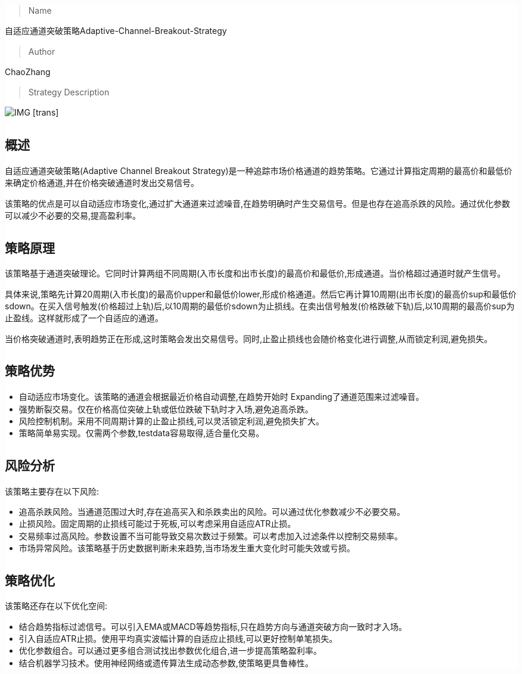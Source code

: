 
> Name

自适应通道突破策略Adaptive-Channel-Breakout-Strategy

> Author

ChaoZhang

> Strategy Description

![IMG](https://www.fmz.com/upload/asset/a02903c6a69880274f.png)
[trans]
## 概述

自适应通道突破策略(Adaptive Channel Breakout Strategy)是一种追踪市场价格通道的趋势策略。它通过计算指定周期的最高价和最低价来确定价格通道,并在价格突破通道时发出交易信号。

该策略的优点是可以自动适应市场变化,通过扩大通道来过滤噪音,在趋势明确时产生交易信号。但是也存在追高杀跌的风险。通过优化参数可以减少不必要的交易,提高盈利率。

## 策略原理  

该策略基于通道突破理论。它同时计算两组不同周期(入市长度和出市长度)的最高价和最低价,形成通道。当价格超过通道时就产生信号。

具体来说,策略先计算20周期(入市长度)的最高价upper和最低价lower,形成价格通道。然后它再计算10周期(出市长度)的最高价sup和最低价sdown。在买入信号触发(价格超过上轨)后,以10周期的最低价sdown为止损线。在卖出信号触发(价格跌破下轨)后,以10周期的最高价sup为止盈线。这样就形成了一个自适应的通道。

当价格突破通道时,表明趋势正在形成,这时策略会发出交易信号。同时,止盈止损线也会随价格变化进行调整,从而锁定利润,避免损失。

## 策略优势

- 自动适应市场变化。该策略的通道会根据最近价格自动调整,在趋势开始时 Expanding了通道范围来过滤噪音。
- 强势断裂交易。仅在价格高位突破上轨或低位跌破下轨时才入场,避免追高杀跌。  
- 风险控制机制。采用不同周期计算的止盈止损线,可以灵活锁定利润,避免损失扩大。
- 策略简单易实现。仅需两个参数,testdata容易取得,适合量化交易。  

## 风险分析

该策略主要存在以下风险:  

- 追高杀跌风险。当通道范围过大时,存在追高买入和杀跌卖出的风险。可以通过优化参数减少不必要交易。
- 止损风险。固定周期的止损线可能过于死板,可以考虑采用自适应ATR止损。 
- 交易频率过高风险。参数设置不当可能导致交易次数过于频繁。可以考虑加入过滤条件以控制交易频率。
- 市场异常风险。该策略基于历史数据判断未来趋势,当市场发生重大变化时可能失效或亏损。

## 策略优化

该策略还存在以下优化空间:  

- 结合趋势指标过滤信号。可以引入EMA或MACD等趋势指标,只在趋势方向与通道突破方向一致时才入场。
- 引入自适应ATR止损。使用平均真实波幅计算的自适应止损线,可以更好控制单笔损失。
- 优化参数组合。可以通过更多组合测试找出参数优化组合,进一步提高策略盈利率。 
- 结合机器学习技术。使用神经网络或遗传算法生成动态参数,使策略更具鲁棒性。
